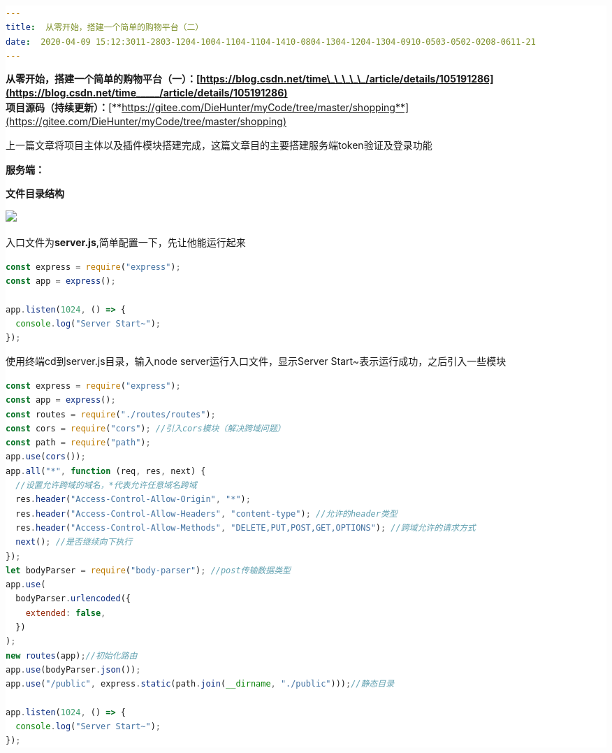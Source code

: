 ```yaml
---
title:  从零开始，搭建一个简单的购物平台（二） 
date:  2020-04-09 15:12:3011-2803-1204-1004-1104-1104-1410-0804-1304-1204-1304-0910-0503-0502-0208-0611-21 
---
```

**从零开始，搭建一个简单的购物平台（一）：[https://blog.csdn.net/time\_\_\_\_\_/article/details/105191286](https://blog.csdn.net/time_____/article/details/105191286)  
项目源码（持续更新）：**[**https://gitee.com/DieHunter/myCode/tree/master/shopping**](https://gitee.com/DieHunter/myCode/tree/master/shopping)  
  
上一篇文章将项目主体以及插件模块搭建完成，这篇文章目的主要搭建服务端token验证及登录功能

**服务端：**

**文件目录结构**

![](https://img-blog.csdnimg.cn/20200409144112360.png)

入口文件为**server.js**,简单配置一下，先让他能运行起来

```javascript
const express = require("express");
const app = express();

app.listen(1024, () => {
  console.log("Server Start~");
});
```

使用终端cd到server.js目录，输入node server运行入口文件，显示Server Start~表示运行成功，之后引入一些模块

```javascript
const express = require("express");
const app = express();
const routes = require("./routes/routes");
const cors = require("cors"); //引入cors模块（解决跨域问题）
const path = require("path");
app.use(cors());
app.all("*", function (req, res, next) {
  //设置允许跨域的域名，*代表允许任意域名跨域
  res.header("Access-Control-Allow-Origin", "*");
  res.header("Access-Control-Allow-Headers", "content-type"); //允许的header类型
  res.header("Access-Control-Allow-Methods", "DELETE,PUT,POST,GET,OPTIONS"); //跨域允许的请求方式
  next(); //是否继续向下执行
});
let bodyParser = require("body-parser"); //post传输数据类型
app.use(
  bodyParser.urlencoded({
    extended: false,
  })
);
new routes(app);//初始化路由
app.use(bodyParser.json());
app.use("/public", express.static(path.join(__dirname, "./public")));//静态目录

app.listen(1024, () => {
  console.log("Server Start~");
});
```
